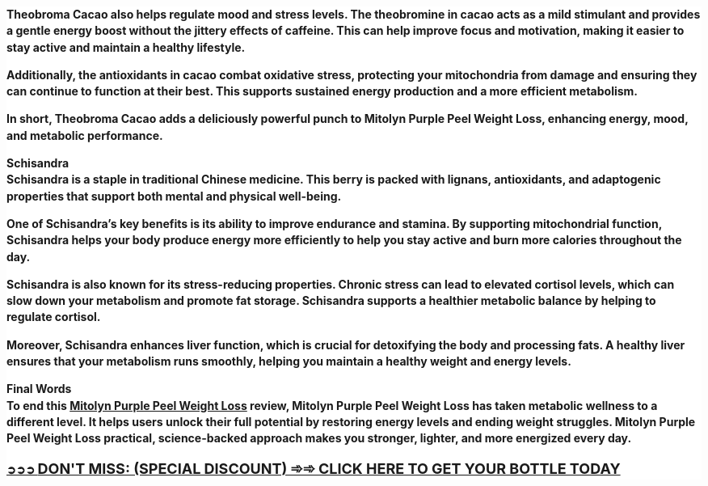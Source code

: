 <p><strong>Theobroma Cacao also helps regulate mood and stress levels. The theobromine in cacao acts as a mild stimulant and provides a gentle energy boost without the jittery effects of caffeine. This can help improve focus and motivation, making it easier to stay active and maintain a healthy lifestyle.</strong></p>
<p><strong>Additionally, the antioxidants in cacao combat oxidative stress, protecting your mitochondria from damage and ensuring they can continue to function at their best. This supports sustained energy production and a more efficient metabolism.</strong></p>
<p><strong>In short, Theobroma Cacao adds a deliciously powerful punch to Mitolyn Purple Peel Weight Loss, enhancing energy, mood, and metabolic performance.</strong></p>
<p><strong>Schisandra</strong><br /><strong>Schisandra is a staple in traditional Chinese medicine. This berry is packed with lignans, antioxidants, and adaptogenic properties that support both mental and physical well-being.</strong></p>
<p><strong>One of Schisandra&rsquo;s key benefits is its ability to improve endurance and stamina. By supporting mitochondrial function, Schisandra helps your body produce energy more efficiently to help you stay active and burn more calories throughout the day.</strong></p>
<p><strong>Schisandra is also known for its stress-reducing properties. Chronic stress can lead to elevated cortisol levels, which can slow down your metabolism and promote fat storage. Schisandra supports a healthier metabolic balance by helping to regulate cortisol.</strong></p>
<p><strong>Moreover, Schisandra enhances liver function, which is crucial for detoxifying the body and processing fats. A healthy liver ensures that your metabolism runs smoothly, helping you maintain a healthy weight and energy levels.</strong></p>
<p><strong>Final Words</strong><br /><strong>To end this <a title="Mitolyn Purple Peel Weight Loss" href="https://dinkhabar.com/mitolyn-get-buy/">Mitolyn Purple Peel Weight Loss</a> review, Mitolyn Purple Peel Weight Loss has taken metabolic wellness to a different level. It helps users unlock their full potential by restoring energy levels and ending weight struggles. Mitolyn Purple Peel Weight Loss practical, science-backed approach makes you stronger, lighter, and more energized every day.</strong></p>
<p><strong><a href="https://dinkhabar.com/mitolyn-get-buy/">➲➲➲&nbsp;<span style="font-size: large;">DON'T MISS: (SPECIAL DISCOUNT) ➾➾ CLICK HERE TO GET YOUR BOTTLE TODAY</span></a></strong></p>
